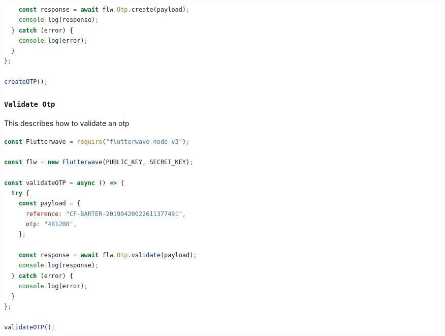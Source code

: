 ```javascript
    const response = await flw.Otp.create(payload);
    console.log(response);
  } catch (error) {
    console.log(error);
  }
};

createOTP();
```

### `Validate Otp`

This describes how to validate an otp

```javascript
const Flutterwave = require("flutterwave-node-v3");

const flw = new Flutterwave(PUBLIC_KEY, SECRET_KEY);

const validateOTP = async () => {
  try {
    const payload = {
      reference: "CF-BARTER-20190420022611377491",
      otp: "481208",
    };

    const response = await flw.Otp.validate(payload);
    console.log(response);
  } catch (error) {
    console.log(error);
  }
};

validateOTP();
```
